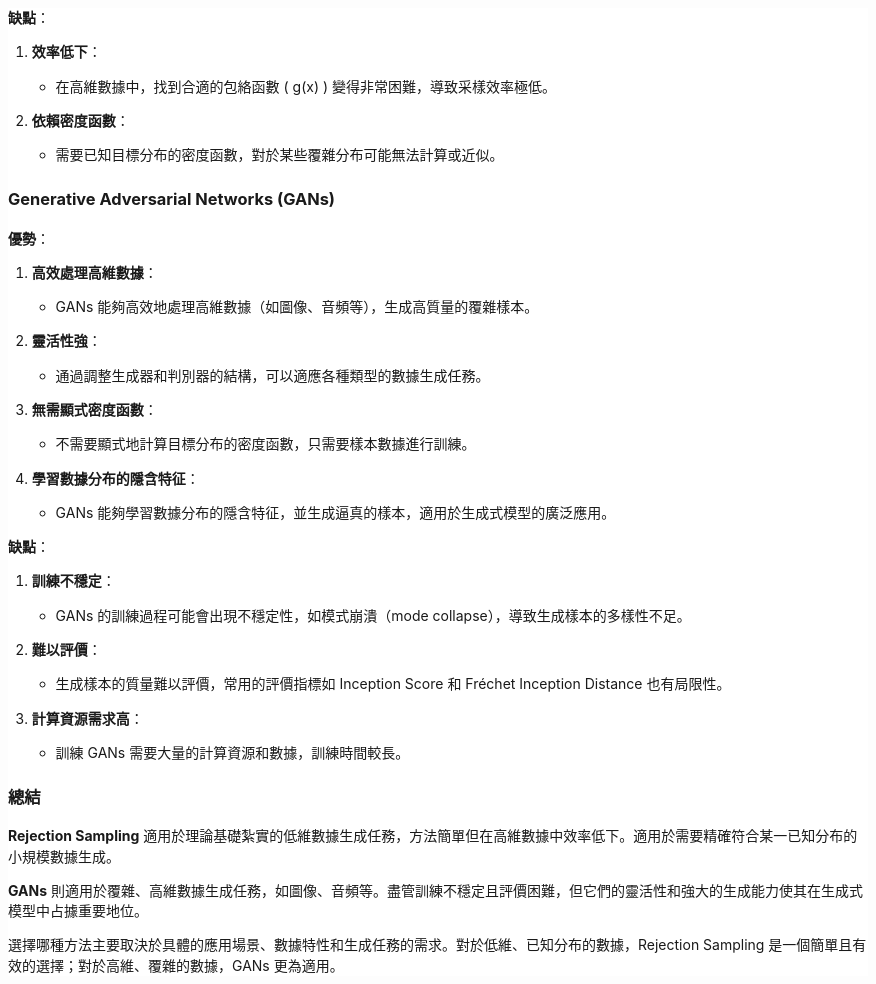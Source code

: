 **缺點**：

1. **效率低下**：
   - 在高維數據中，找到合適的包絡函數 \( g(x) \) 變得非常困難，導致采樣效率極低。

2. **依賴密度函數**：
   - 需要已知目標分布的密度函數，對於某些覆雜分布可能無法計算或近似。

### Generative Adversarial Networks (GANs)

**優勢**：

1. **高效處理高維數據**：
   - GANs 能夠高效地處理高維數據（如圖像、音頻等），生成高質量的覆雜樣本。

2. **靈活性強**：
   - 通過調整生成器和判別器的結構，可以適應各種類型的數據生成任務。

3. **無需顯式密度函數**：
   - 不需要顯式地計算目標分布的密度函數，只需要樣本數據進行訓練。

4. **學習數據分布的隱含特征**：
   - GANs 能夠學習數據分布的隱含特征，並生成逼真的樣本，適用於生成式模型的廣泛應用。

**缺點**：

1. **訓練不穩定**：
   - GANs 的訓練過程可能會出現不穩定性，如模式崩潰（mode collapse），導致生成樣本的多樣性不足。

2. **難以評價**：
   - 生成樣本的質量難以評價，常用的評價指標如 Inception Score 和 Fréchet Inception Distance 也有局限性。

3. **計算資源需求高**：
   - 訓練 GANs 需要大量的計算資源和數據，訓練時間較長。

### 總結

**Rejection Sampling** 適用於理論基礎紮實的低維數據生成任務，方法簡單但在高維數據中效率低下。適用於需要精確符合某一已知分布的小規模數據生成。

**GANs** 則適用於覆雜、高維數據生成任務，如圖像、音頻等。盡管訓練不穩定且評價困難，但它們的靈活性和強大的生成能力使其在生成式模型中占據重要地位。

選擇哪種方法主要取決於具體的應用場景、數據特性和生成任務的需求。對於低維、已知分布的數據，Rejection Sampling 是一個簡單且有效的選擇；對於高維、覆雜的數據，GANs 更為適用。


```python

```
